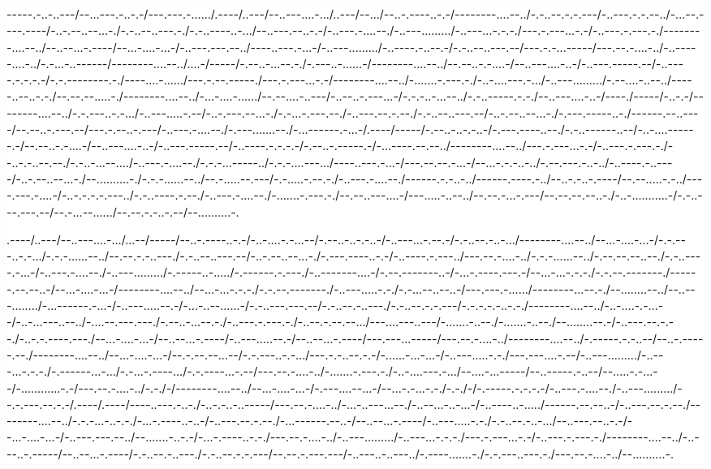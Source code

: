 -----.-..-..---/--...---.-..-.-/---.---.-....../.----/..---/--..---....-.../..---/--.../--..-.----..-.-/--------....--../-.-..--.-.-.---/-..---.-.-.--../-...--.----.----/-..-.--..--...-./-.-..--..---.-./-.-..----..-.../--..---.--..-.-/-..---.-....--./-..---........./-..---...-.-.-./---.-.---...-.-/-..---.-.---.-./--------....--../--..--...-.----/--...-....-...-/-..---.---.--../----..---.-...-/-..---........./-..----.-..--.-/-.-..--..---.--/---.-.-...-----/---.--.-....-../-..-----....-../-.-...-..------/--------....--../....-/-----/-.--..-...--.-./-.---..-......-/--------....--../--.--..-.-....-/--..---....-..-/-..---.-----.--/-..----.-.-.-.-/-.-.--------.-./----....-....../---.-.--.-----./---.-.---...-.-/--------....--../-.......-.---.-./-..-....---.-.../-..---........./-.--....-..--../-----..--..-.-./--.--.--.....-./--------....--../-...-....-....../--.--....-..---/-..--..-.---...-/-.-.-..-...--../-.-..-----.-.-./--..---....-..-/----./-----/-..-.-/--------....--../-.-.---..-.-.../-..---.....-.--/-..-.---.--...-./-.-...-.---.--./-..---.--.-.--./-.-..--..---.--/-..-.--..--...-./-.---.-----..-./------.--..----/--.--..-.---.--/---.-.--..-.---/-..---.-....--./-.---.......--./-...------.-...-/.----/-----/-.--..-..-.-..-/-.---.----..--./-.-..------..--/-..-....------.-/--.--..-.-....-/--..---....-..-/-..---.-----.--/-..----.-.-.-.-/-.--..-.-----.-/-...----.--.--../--------....--../---.-.---...-.-/-..---.-.---.-./--..-.-..--.--./-.-..-...--..../-..---.-....--./-.-.-...-----../-.-.-....---.../----..---.-...-/---.--.--.-...-/--...-.-.-..-../-.--.---.-..-../-..----.-..----/-..-.--..--...-./--..........-./-.-.-......--../--.-.....--.---/-.-.....-.--.-./-..---.-....--./------.-.-..-../------.----.-../--..-.-..-.----/--.--.....-.-../----.---.-....-/-..-.-.-.-.---../-.-..----.-.--./-..---.-....--./-.......-.---.-./--.--..---....-/---.....-..--../--.--.-...-.---/--.--.--.--..-./-..-...........-/-.-..---.---.--/--.-...--....../--.--.-.-..-.--/--..........-.

.----/..---/--..---....-.../...--/-----/--..-.----..-.-/-..-....-.-...--/-.--..-..-.-..-/-..---...-.--.-/-.-..--.-..-.../--------....--../--...-....-...-/-.-.---..-.-.../-.-.-......--../--.--.-.-..---./-.-..--..---.--/-..-.--..--...-./-.---.----..-.-/-..----.-.---../---.--.-....-../-.-.-......--../-.--.--.--..--./-.-..----.-...-/-..---.-....--./-..---........./-.-----..-...../-.------.-.---./-..-------....-/-.--.-------..-/-...-.----.---.-/--...-...-.-.-./-.-.--.-------./------.--.--..-/--...-....-...-/--------....--../--...-...-.-.-./-.-.--.-------./-..---.....-.-./-.-...--..--..-/---.---.-....../--------...--.-./--........--../--..---......../-...------.-...-/-..---.....--.-/-...-..--......-/-.-..---.---.--/-.-..--.-..---./-.-..--.-.-.---/-.-.-.-.-..-.-./--------....--../-..-....-.-...--/-..-...---..--../-....--.---.---./-.--..-...--.-./-..---.-.---.-./-..--.-.--.--.../---....---..---/-.......-..--./-.......-..--./--........--.-/-..---.--.-.--./-..-.-.----.---./--...-....-...-/--..--...-.----/-..---.....--.-/--..--...-.----/---.---...-----/---.--.-....-../--------....--../-.-----.-.-..--/--..-.-----.--./--------....--../--...-....-...-/--.-.--.--...--/-.-.---..-.-.../---.-.-..--.-.-/-......-...-...-/-..---.....-.-./---.---....-.--/-..---........./-..---...-.-.-./-.------...-.../-.-...-.----.../-.-.----...-.--/---.--.-....-../-.......-.---.-./-..-....---.-.../--....-...-----/--..-----.-..--/--.....-.-...--/-............-.-/---.--.-....-../-.-./-/--------....--../--...-....-...-/-.---....--...-/--...-.-...-.-./-.-./-/-.-----.-.-.-.-/-..---.-....--./-..---........./--.-.---.--.-.-/.----/.----/----..---.-..-./-..-.-..-..-----/---.--.-....-../-...-..---...--./-..--...-..-...-/-..----..-...../------.--.--..-/-..---.--.-.--./--------....--../-.-.-...-..-.-./-...-.----..-..-/-..---.--.-.--./-...------.--..-/--..--...-.----/-..---.....-.-./-.-..--.-..-.../--..---.--..-.-/--...-....-...-/-..---.---.--../--.......-..-.-/-...-.----..-.-./---.--.-....-../-..---........./-..---...-.-.-./---.-.---...-.-/-..---.-.---.-./--------....--../-..---..-.-----/--..--...-.----/-.-..--.-..---./-.-..--.-.-.---/--.--.-.---.---/-..---..-..---../-.----.......-./-.-.---..---.-./---.--.-....-../--..........-.

